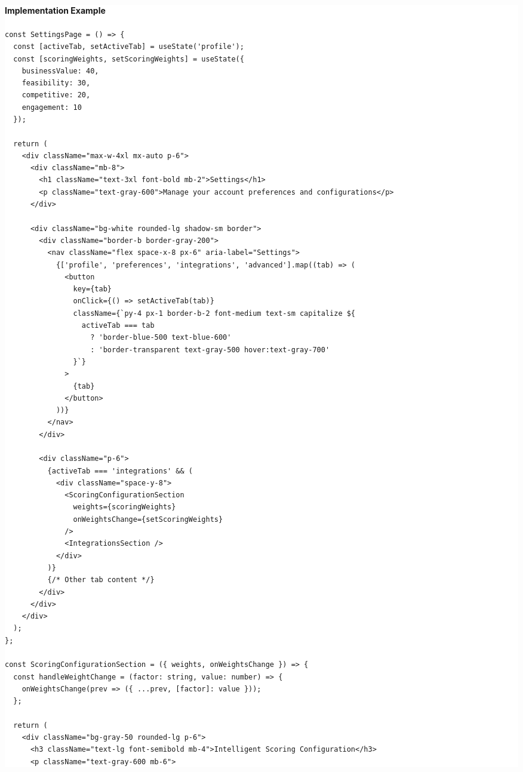 #### Implementation Example
```tsx
const SettingsPage = () => {
  const [activeTab, setActiveTab] = useState('profile');
  const [scoringWeights, setScoringWeights] = useState({
    businessValue: 40,
    feasibility: 30,
    competitive: 20,
    engagement: 10
  });

  return (
    <div className="max-w-4xl mx-auto p-6">
      <div className="mb-8">
        <h1 className="text-3xl font-bold mb-2">Settings</h1>
        <p className="text-gray-600">Manage your account preferences and configurations</p>
      </div>

      <div className="bg-white rounded-lg shadow-sm border">
        <div className="border-b border-gray-200">
          <nav className="flex space-x-8 px-6" aria-label="Settings">
            {['profile', 'preferences', 'integrations', 'advanced'].map((tab) => (
              <button
                key={tab}
                onClick={() => setActiveTab(tab)}
                className={`py-4 px-1 border-b-2 font-medium text-sm capitalize ${
                  activeTab === tab
                    ? 'border-blue-500 text-blue-600'
                    : 'border-transparent text-gray-500 hover:text-gray-700'
                }`}
              >
                {tab}
              </button>
            ))}
          </nav>
        </div>

        <div className="p-6">
          {activeTab === 'integrations' && (
            <div className="space-y-8">
              <ScoringConfigurationSection 
                weights={scoringWeights}
                onWeightsChange={setScoringWeights}
              />
              <IntegrationsSection />
            </div>
          )}
          {/* Other tab content */}
        </div>
      </div>
    </div>
  );
};

const ScoringConfigurationSection = ({ weights, onWeightsChange }) => {
  const handleWeightChange = (factor: string, value: number) => {
    onWeightsChange(prev => ({ ...prev, [factor]: value }));
  };

  return (
    <div className="bg-gray-50 rounded-lg p-6">
      <h3 className="text-lg font-semibold mb-4">Intelligent Scoring Configuration</h3>
      <p className="text-gray-600 mb-6">
```